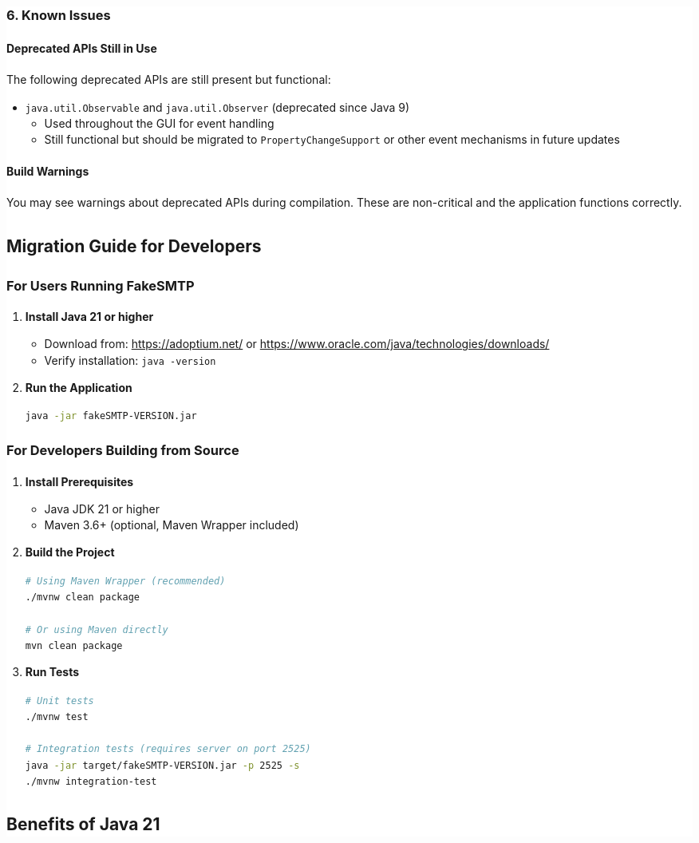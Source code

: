 ### 6. Known Issues

#### Deprecated APIs Still in Use
The following deprecated APIs are still present but functional:
- `java.util.Observable` and `java.util.Observer` (deprecated since Java 9)
  - Used throughout the GUI for event handling
  - Still functional but should be migrated to `PropertyChangeSupport` or other event mechanisms in future updates

#### Build Warnings
You may see warnings about deprecated APIs during compilation. These are non-critical and the application functions correctly.

## Migration Guide for Developers

### For Users Running FakeSMTP

1. **Install Java 21 or higher**
   - Download from: https://adoptium.net/ or https://www.oracle.com/java/technologies/downloads/
   - Verify installation: `java -version`

2. **Run the Application**
   ```bash
   java -jar fakeSMTP-VERSION.jar
   ```

### For Developers Building from Source

1. **Install Prerequisites**
   - Java JDK 21 or higher
   - Maven 3.6+ (optional, Maven Wrapper included)

2. **Build the Project**
   ```bash
   # Using Maven Wrapper (recommended)
   ./mvnw clean package
   
   # Or using Maven directly
   mvn clean package
   ```

3. **Run Tests**
   ```bash
   # Unit tests
   ./mvnw test
   
   # Integration tests (requires server on port 2525)
   java -jar target/fakeSMTP-VERSION.jar -p 2525 -s
   ./mvnw integration-test
   ```

## Benefits of Java 21

